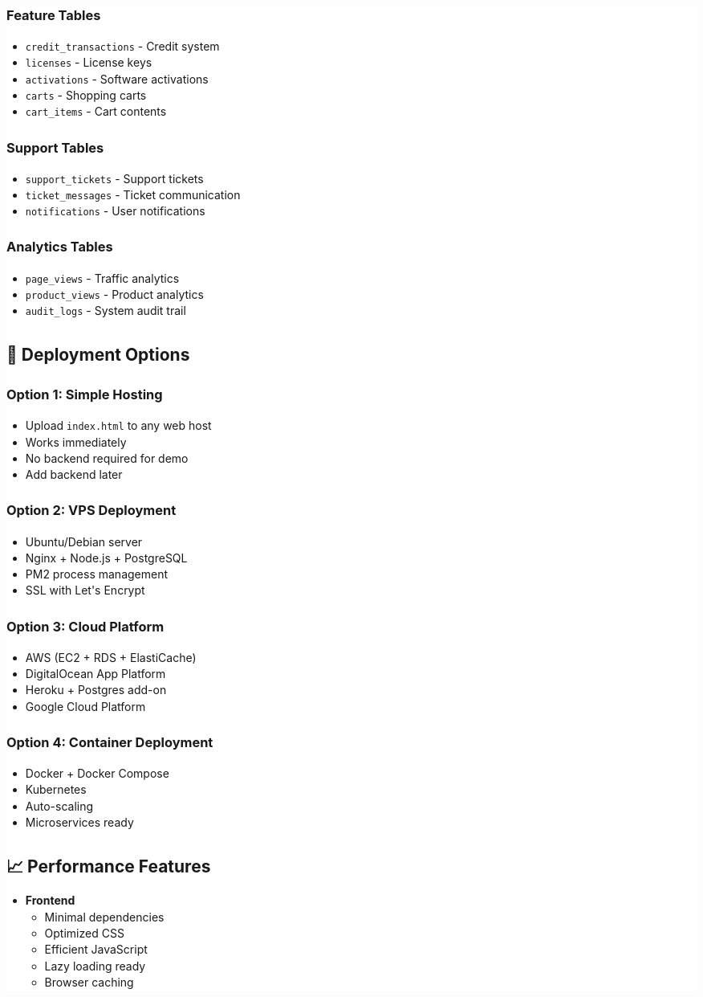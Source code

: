 ### Feature Tables
- `credit_transactions` - Credit system
- `licenses` - License keys
- `activations` - Software activations
- `carts` - Shopping carts
- `cart_items` - Cart contents

### Support Tables
- `support_tickets` - Support tickets
- `ticket_messages` - Ticket communication
- `notifications` - User notifications

### Analytics Tables
- `page_views` - Traffic analytics
- `product_views` - Product analytics
- `audit_logs` - System audit trail

## 🚀 Deployment Options

### Option 1: Simple Hosting
- Upload `index.html` to any web host
- Works immediately
- No backend required for demo
- Add backend later

### Option 2: VPS Deployment
- Ubuntu/Debian server
- Nginx + Node.js + PostgreSQL
- PM2 process management
- SSL with Let's Encrypt

### Option 3: Cloud Platform
- AWS (EC2 + RDS + ElastiCache)
- DigitalOcean App Platform
- Heroku + Postgres add-on
- Google Cloud Platform

### Option 4: Container Deployment
- Docker + Docker Compose
- Kubernetes
- Auto-scaling
- Microservices ready

## 📈 Performance Features

- **Frontend**
  - Minimal dependencies
  - Optimized CSS
  - Efficient JavaScript
  - Lazy loading ready
  - Browser caching
